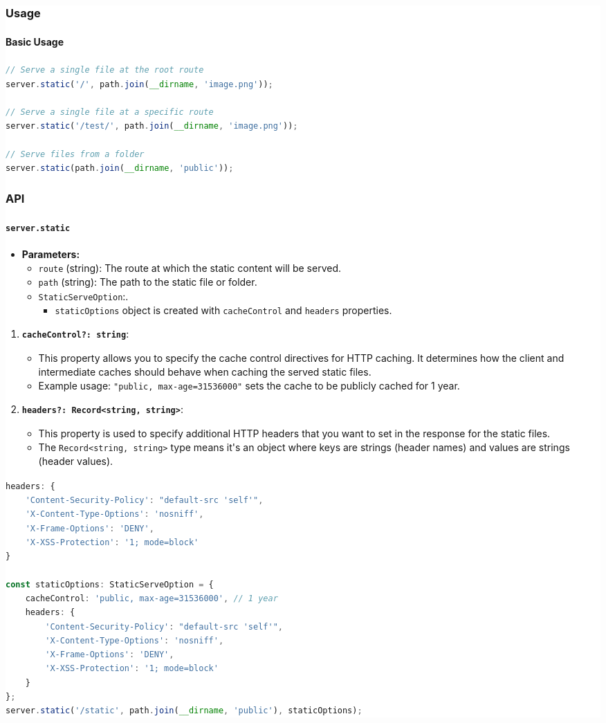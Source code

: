 ### Usage

#### Basic Usage

```javascript
// Serve a single file at the root route
server.static('/', path.join(__dirname, 'image.png'));

// Serve a single file at a specific route
server.static('/test/', path.join(__dirname, 'image.png'));

// Serve files from a folder
server.static(path.join(__dirname, 'public'));
```

### API

#### `server.static`

- **Parameters:**
  - `route` (string): The route at which the static content will be served.
  - `path` (string): The path to the static file or folder.
  - `StaticServeOption`:.
    - `staticOptions` object is created with `cacheControl` and `headers` properties.

1. **`cacheControl?: string`**:
   - This property allows you to specify the cache control directives for HTTP caching. It determines how the client and intermediate caches should behave when caching the served static files.
   - Example usage: `"public, max-age=31536000"` sets the cache to be publicly cached for 1 year.

2. **`headers?: Record<string, string>`**:
   - This property is used to specify additional HTTP headers that you want to set in the response for the static files.
   - The `Record<string, string>` type means it's an object where keys are strings (header names) and values are strings (header values).

```typescript
headers: {
    'Content-Security-Policy': "default-src 'self'",
    'X-Content-Type-Options': 'nosniff',
    'X-Frame-Options': 'DENY',
    'X-XSS-Protection': '1; mode=block'
}

const staticOptions: StaticServeOption = {
    cacheControl: 'public, max-age=31536000', // 1 year
    headers: {
        'Content-Security-Policy': "default-src 'self'",
        'X-Content-Type-Options': 'nosniff',
        'X-Frame-Options': 'DENY',
        'X-XSS-Protection': '1; mode=block'
    }
};
server.static('/static', path.join(__dirname, 'public'), staticOptions);
```
